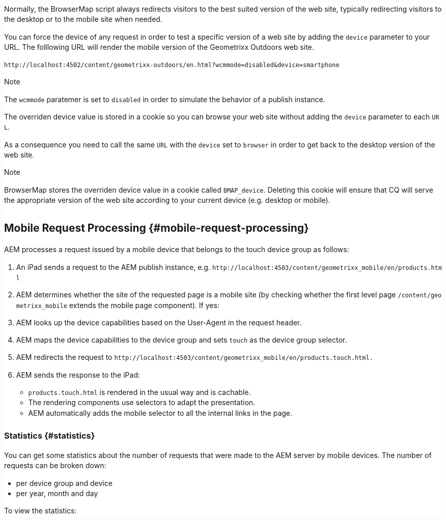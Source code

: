 Normally, the BrowserMap script always redirects visitors to the best suited version of the web site, typically redirecting visitors to the desktop or to the mobile site when needed.

You can force the device of any request in order to test a specific version of a web site by adding the `device` parameter to your URL. The folllowing URL will render the mobile version of the Geometrixx Outdoors web site.

`http://localhost:4502/content/geometrixx-outdoors/en.html?wcmmode=disabled&device=smartphone`

>[!NOTE]
>
>The `wcmmode` paratemer is set to `disabled` in order to simulate the behavior of a publish instance.

The overriden device value is stored in a cookie so you can browse your web site without adding the `device` parameter to each `URL`.

As a consequence you need to call the same `URL` with the `device` set to `browser` in order to get back to the desktop version of the web site.

>[!NOTE]
>
>BrowserMap stores the overriden device value in a cookie called `BMAP_device`. Deleting this cookie will ensure that CQ will serve the appropriate version of the web site according to your current device (e.g. desktop or mobile).

## Mobile Request Processing {#mobile-request-processing}

AEM processes a request issued by a mobile device that belongs to the touch device group as follows:

1. An iPad sends a request to the AEM publish instance, e.g. `http://localhost:4503/content/geometrixx_mobile/en/products.html`
1. AEM determines whether the site of the requested page is a mobile site (by checking whether the first level page `/content/geometrixx_mobile` extends the mobile page component). If yes:
1. AEM looks up the device capabilities based on the User-Agent in the request header.
1. AEM maps the device capabilities to the device group and sets `touch` as the device group selector.  

1. AEM redirects the request to `http://localhost:4503/content/geometrixx_mobile/en/products.touch.html.`
1. AEM sends the response to the iPad:

    * `products.touch.html` is rendered in the usual way and is cachable.
    * The rendering components use selectors to adapt the presentation.
    * AEM automatically adds the mobile selector to all the internal links in the page.

### Statistics {#statistics}

You can get some statistics about the number of requests that were made to the AEM server by mobile devices. The number of requests can be broken down:

* per device group and device
* per year, month and day

To view the statistics:
